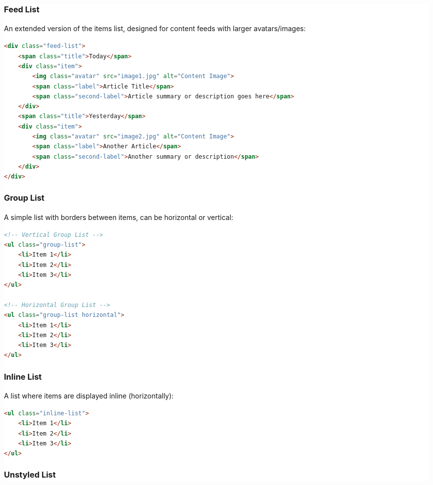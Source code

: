 
### Feed List

An extended version of the items list, designed for content feeds with larger avatars/images:

```html
<div class="feed-list">
    <span class="title">Today</span>
    <div class="item">
        <img class="avatar" src="image1.jpg" alt="Content Image">
        <span class="label">Article Title</span>
        <span class="second-label">Article summary or description goes here</span>
    </div>
    <span class="title">Yesterday</span>
    <div class="item">
        <img class="avatar" src="image2.jpg" alt="Content Image">
        <span class="label">Another Article</span>
        <span class="second-label">Another summary or description</span>
    </div>
</div>
```

### Group List

A simple list with borders between items, can be horizontal or vertical:

```html
<!-- Vertical Group List -->
<ul class="group-list">
    <li>Item 1</li>
    <li>Item 2</li>
    <li>Item 3</li>
</ul>

<!-- Horizontal Group List -->
<ul class="group-list horizontal">
    <li>Item 1</li>
    <li>Item 2</li>
    <li>Item 3</li>
</ul>
```

### Inline List

A list where items are displayed inline (horizontally):

```html
<ul class="inline-list">
    <li>Item 1</li>
    <li>Item 2</li>
    <li>Item 3</li>
</ul>
```

### Unstyled List
